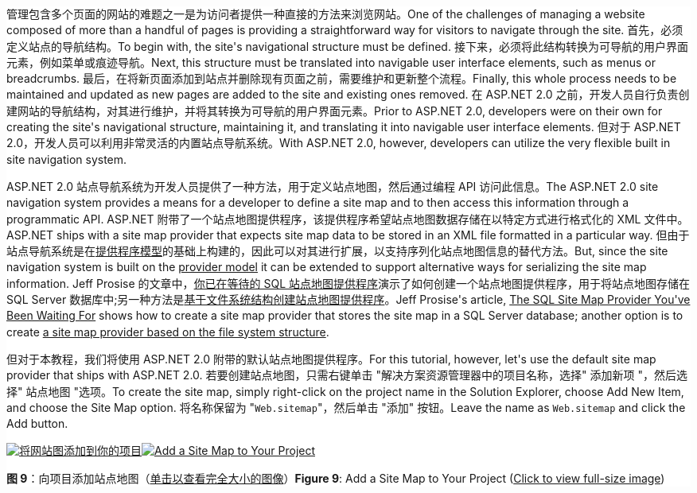 <span data-ttu-id="bf8a0-183">管理包含多个页面的网站的难题之一是为访问者提供一种直接的方法来浏览网站。</span><span class="sxs-lookup"><span data-stu-id="bf8a0-183">One of the challenges of managing a website composed of more than a handful of pages is providing a straightforward way for visitors to navigate through the site.</span></span> <span data-ttu-id="bf8a0-184">首先，必须定义站点的导航结构。</span><span class="sxs-lookup"><span data-stu-id="bf8a0-184">To begin with, the site's navigational structure must be defined.</span></span> <span data-ttu-id="bf8a0-185">接下来，必须将此结构转换为可导航的用户界面元素，例如菜单或痕迹导航。</span><span class="sxs-lookup"><span data-stu-id="bf8a0-185">Next, this structure must be translated into navigable user interface elements, such as menus or breadcrumbs.</span></span> <span data-ttu-id="bf8a0-186">最后，在将新页面添加到站点并删除现有页面之前，需要维护和更新整个流程。</span><span class="sxs-lookup"><span data-stu-id="bf8a0-186">Finally, this whole process needs to be maintained and updated as new pages are added to the site and existing ones removed.</span></span> <span data-ttu-id="bf8a0-187">在 ASP.NET 2.0 之前，开发人员自行负责创建网站的导航结构，对其进行维护，并将其转换为可导航的用户界面元素。</span><span class="sxs-lookup"><span data-stu-id="bf8a0-187">Prior to ASP.NET 2.0, developers were on their own for creating the site's navigational structure, maintaining it, and translating it into navigable user interface elements.</span></span> <span data-ttu-id="bf8a0-188">但对于 ASP.NET 2.0，开发人员可以利用非常灵活的内置站点导航系统。</span><span class="sxs-lookup"><span data-stu-id="bf8a0-188">With ASP.NET 2.0, however, developers can utilize the very flexible built in site navigation system.</span></span>

<span data-ttu-id="bf8a0-189">ASP.NET 2.0 站点导航系统为开发人员提供了一种方法，用于定义站点地图，然后通过编程 API 访问此信息。</span><span class="sxs-lookup"><span data-stu-id="bf8a0-189">The ASP.NET 2.0 site navigation system provides a means for a developer to define a site map and to then access this information through a programmatic API.</span></span> <span data-ttu-id="bf8a0-190">ASP.NET 附带了一个站点地图提供程序，该提供程序希望站点地图数据存储在以特定方式进行格式化的 XML 文件中。</span><span class="sxs-lookup"><span data-stu-id="bf8a0-190">ASP.NET ships with a site map provider that expects site map data to be stored in an XML file formatted in a particular way.</span></span> <span data-ttu-id="bf8a0-191">但由于站点导航系统是在[提供程序模型](http://aspnet.4guysfromrolla.com/articles/101905-1.aspx)的基础上构建的，因此可以对其进行扩展，以支持序列化站点地图信息的替代方法。</span><span class="sxs-lookup"><span data-stu-id="bf8a0-191">But, since the site navigation system is built on the [provider model](http://aspnet.4guysfromrolla.com/articles/101905-1.aspx) it can be extended to support alternative ways for serializing the site map information.</span></span> <span data-ttu-id="bf8a0-192">Jeff Prosise 的文章中，[你已在等待的 SQL 站点地图提供程序](https://msdn.microsoft.com/msdnmag/issues/06/02/WickedCode/default.aspx)演示了如何创建一个站点地图提供程序，用于将站点地图存储在 SQL Server 数据库中;另一种方法是[基于文件系统结构创建站点地图提供程序](http://aspnet.4guysfromrolla.com/articles/020106-1.aspx)。</span><span class="sxs-lookup"><span data-stu-id="bf8a0-192">Jeff Prosise's article, [The SQL Site Map Provider You've Been Waiting For](https://msdn.microsoft.com/msdnmag/issues/06/02/WickedCode/default.aspx) shows how to create a site map provider that stores the site map in a SQL Server database; another option is to create [a site map provider based on the file system structure](http://aspnet.4guysfromrolla.com/articles/020106-1.aspx).</span></span>

<span data-ttu-id="bf8a0-193">但对于本教程，我们将使用 ASP.NET 2.0 附带的默认站点地图提供程序。</span><span class="sxs-lookup"><span data-stu-id="bf8a0-193">For this tutorial, however, let's use the default site map provider that ships with ASP.NET 2.0.</span></span> <span data-ttu-id="bf8a0-194">若要创建站点地图，只需右键单击 "解决方案资源管理器中的项目名称，选择" 添加新项 "，然后选择" 站点地图 "选项。</span><span class="sxs-lookup"><span data-stu-id="bf8a0-194">To create the site map, simply right-click on the project name in the Solution Explorer, choose Add New Item, and choose the Site Map option.</span></span> <span data-ttu-id="bf8a0-195">将名称保留为 "`Web.sitemap`"，然后单击 "添加" 按钮。</span><span class="sxs-lookup"><span data-stu-id="bf8a0-195">Leave the name as `Web.sitemap` and click the Add button.</span></span>

<span data-ttu-id="bf8a0-196">[![将网站图添加到你的项目](master-pages-and-site-navigation-vb/_static/image22.png)](master-pages-and-site-navigation-vb/_static/image21.png)</span><span class="sxs-lookup"><span data-stu-id="bf8a0-196">[![Add a Site Map to Your Project](master-pages-and-site-navigation-vb/_static/image22.png)](master-pages-and-site-navigation-vb/_static/image21.png)</span></span>

<span data-ttu-id="bf8a0-197">**图 9**：向项目添加站点地图（[单击以查看完全大小的图像](master-pages-and-site-navigation-vb/_static/image23.png)）</span><span class="sxs-lookup"><span data-stu-id="bf8a0-197">**Figure 9**: Add a Site Map to Your Project ([Click to view full-size image](master-pages-and-site-navigation-vb/_static/image23.png))</span></span>
